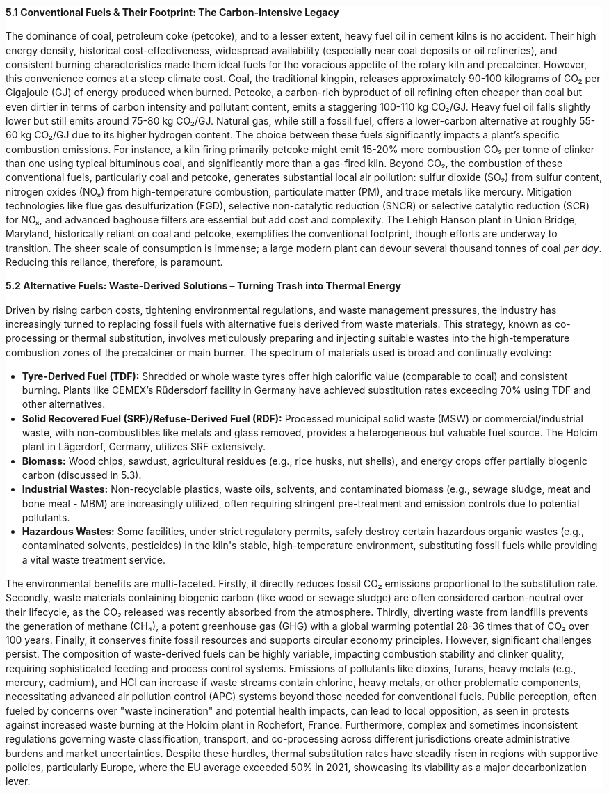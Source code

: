 **5.1 Conventional Fuels & Their Footprint: The Carbon-Intensive Legacy**

The dominance of coal, petroleum coke (petcoke), and to a lesser extent, heavy fuel oil in cement kilns is no accident. Their high energy density, historical cost-effectiveness, widespread availability (especially near coal deposits or oil refineries), and consistent burning characteristics made them ideal fuels for the voracious appetite of the rotary kiln and precalciner. However, this convenience comes at a steep climate cost. Coal, the traditional kingpin, releases approximately 90-100 kilograms of CO₂ per Gigajoule (GJ) of energy produced when burned. Petcoke, a carbon-rich byproduct of oil refining often cheaper than coal but even dirtier in terms of carbon intensity and pollutant content, emits a staggering 100-110 kg CO₂/GJ. Heavy fuel oil falls slightly lower but still emits around 75-80 kg CO₂/GJ. Natural gas, while still a fossil fuel, offers a lower-carbon alternative at roughly 55-60 kg CO₂/GJ due to its higher hydrogen content. The choice between these fuels significantly impacts a plant’s specific combustion emissions. For instance, a kiln firing primarily petcoke might emit 15-20% more combustion CO₂ per tonne of clinker than one using typical bituminous coal, and significantly more than a gas-fired kiln. Beyond CO₂, the combustion of these conventional fuels, particularly coal and petcoke, generates substantial local air pollution: sulfur dioxide (SO₂) from sulfur content, nitrogen oxides (NOₓ) from high-temperature combustion, particulate matter (PM), and trace metals like mercury. Mitigation technologies like flue gas desulfurization (FGD), selective non-catalytic reduction (SNCR) or selective catalytic reduction (SCR) for NOₓ, and advanced baghouse filters are essential but add cost and complexity. The Lehigh Hanson plant in Union Bridge, Maryland, historically reliant on coal and petcoke, exemplifies the conventional footprint, though efforts are underway to transition. The sheer scale of consumption is immense; a large modern plant can devour several thousand tonnes of coal *per day*. Reducing this reliance, therefore, is paramount.

**5.2 Alternative Fuels: Waste-Derived Solutions – Turning Trash into Thermal Energy**

Driven by rising carbon costs, tightening environmental regulations, and waste management pressures, the industry has increasingly turned to replacing fossil fuels with alternative fuels derived from waste materials. This strategy, known as co-processing or thermal substitution, involves meticulously preparing and injecting suitable wastes into the high-temperature combustion zones of the precalciner or main burner. The spectrum of materials used is broad and continually evolving:
*   **Tyre-Derived Fuel (TDF):** Shredded or whole waste tyres offer high calorific value (comparable to coal) and consistent burning. Plants like CEMEX’s Rüdersdorf facility in Germany have achieved substitution rates exceeding 70% using TDF and other alternatives.
*   **Solid Recovered Fuel (SRF)/Refuse-Derived Fuel (RDF):** Processed municipal solid waste (MSW) or commercial/industrial waste, with non-combustibles like metals and glass removed, provides a heterogeneous but valuable fuel source. The Holcim plant in Lägerdorf, Germany, utilizes SRF extensively.
*   **Biomass:** Wood chips, sawdust, agricultural residues (e.g., rice husks, nut shells), and energy crops offer partially biogenic carbon (discussed in 5.3).
*   **Industrial Wastes:** Non-recyclable plastics, waste oils, solvents, and contaminated biomass (e.g., sewage sludge, meat and bone meal - MBM) are increasingly utilized, often requiring stringent pre-treatment and emission controls due to potential pollutants.
*   **Hazardous Wastes:** Some facilities, under strict regulatory permits, safely destroy certain hazardous organic wastes (e.g., contaminated solvents, pesticides) in the kiln's stable, high-temperature environment, substituting fossil fuels while providing a vital waste treatment service.

The environmental benefits are multi-faceted. Firstly, it directly reduces fossil CO₂ emissions proportional to the substitution rate. Secondly, waste materials containing biogenic carbon (like wood or sewage sludge) are often considered carbon-neutral over their lifecycle, as the CO₂ released was recently absorbed from the atmosphere. Thirdly, diverting waste from landfills prevents the generation of methane (CH₄), a potent greenhouse gas (GHG) with a global warming potential 28-36 times that of CO₂ over 100 years. Finally, it conserves finite fossil resources and supports circular economy principles. However, significant challenges persist. The composition of waste-derived fuels can be highly variable, impacting combustion stability and clinker quality, requiring sophisticated feeding and process control systems. Emissions of pollutants like dioxins, furans, heavy metals (e.g., mercury, cadmium), and HCl can increase if waste streams contain chlorine, heavy metals, or other problematic components, necessitating advanced air pollution control (APC) systems beyond those needed for conventional fuels. Public perception, often fueled by concerns over "waste incineration" and potential health impacts, can lead to local opposition, as seen in protests against increased waste burning at the Holcim plant in Rochefort, France. Furthermore, complex and sometimes inconsistent regulations governing waste classification, transport, and co-processing across different jurisdictions create administrative burdens and market uncertainties. Despite these hurdles, thermal substitution rates have steadily risen in regions with supportive policies, particularly Europe, where the EU average exceeded 50% in 2021, showcasing its viability as a major decarbonization lever.
